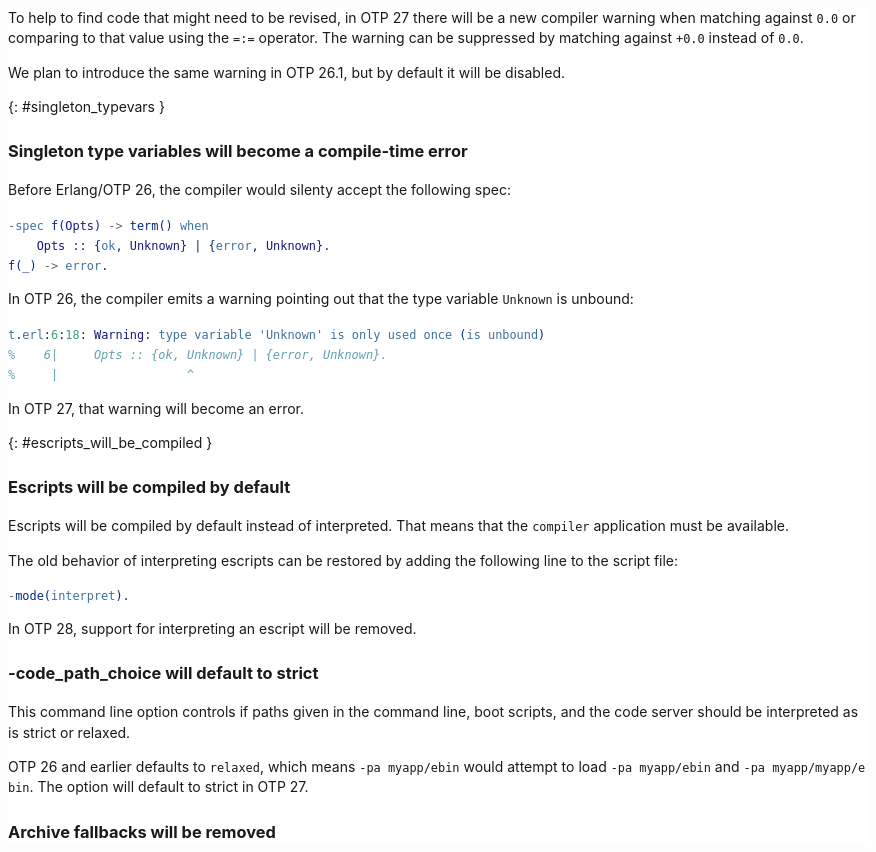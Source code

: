 To help to find code that might need to be revised, in OTP 27 there will be a
new compiler warning when matching against `0.0` or comparing to that value
using the `=:=` operator. The warning can be suppressed by matching against
`+0.0` instead of `0.0`.

We plan to introduce the same warning in OTP 26.1, but by default it will be
disabled.

[](){: #singleton_typevars }

### Singleton type variables will become a compile-time error

Before Erlang/OTP 26, the compiler would silenty accept the following spec:

```erlang
-spec f(Opts) -> term() when
    Opts :: {ok, Unknown} | {error, Unknown}.
f(_) -> error.
```

In OTP 26, the compiler emits a warning pointing out that the type variable
`Unknown` is unbound:

```erlang
t.erl:6:18: Warning: type variable 'Unknown' is only used once (is unbound)
%    6|     Opts :: {ok, Unknown} | {error, Unknown}.
%     |                  ^
```

In OTP 27, that warning will become an error.

[](){: #escripts_will_be_compiled }

### Escripts will be compiled by default

Escripts will be compiled by default instead of interpreted. That means that the
`compiler` application must be available.

The old behavior of interpreting escripts can be restored by adding the
following line to the script file:

```erlang
-mode(interpret).
```

In OTP 28, support for interpreting an escript will be removed.

### \-code_path_choice will default to strict

This command line option controls if paths given in the command line, boot
scripts, and the code server should be interpreted as is strict or relaxed.

OTP 26 and earlier defaults to `relaxed`, which means `-pa myapp/ebin` would
attempt to load `-pa myapp/ebin` and `-pa myapp/myapp/ebin`. The option will
default to strict in OTP 27.

### Archive fallbacks will be removed
